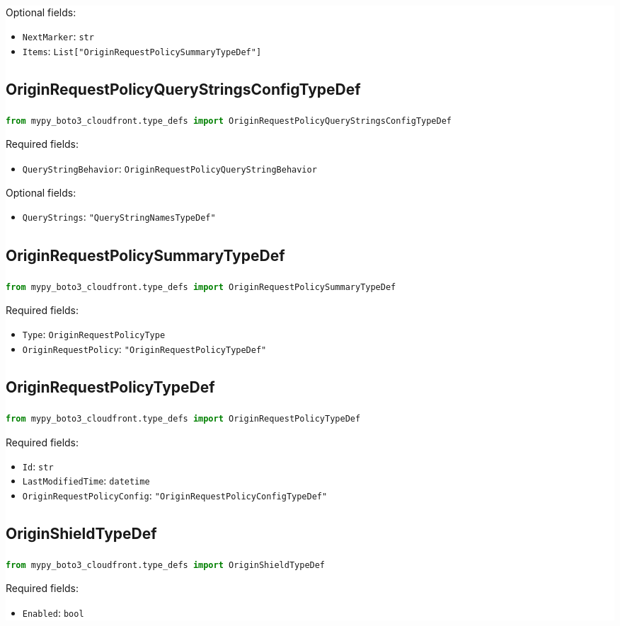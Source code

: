 Optional fields:
- `NextMarker`: `str`
- `Items`: `List["OriginRequestPolicySummaryTypeDef"]`


## OriginRequestPolicyQueryStringsConfigTypeDef

```python
from mypy_boto3_cloudfront.type_defs import OriginRequestPolicyQueryStringsConfigTypeDef
```


Required fields:
- `QueryStringBehavior`: `OriginRequestPolicyQueryStringBehavior`



Optional fields:
- `QueryStrings`: `"QueryStringNamesTypeDef"`


## OriginRequestPolicySummaryTypeDef

```python
from mypy_boto3_cloudfront.type_defs import OriginRequestPolicySummaryTypeDef
```


Required fields:
- `Type`: `OriginRequestPolicyType`
- `OriginRequestPolicy`: `"OriginRequestPolicyTypeDef"`




## OriginRequestPolicyTypeDef

```python
from mypy_boto3_cloudfront.type_defs import OriginRequestPolicyTypeDef
```


Required fields:
- `Id`: `str`
- `LastModifiedTime`: `datetime`
- `OriginRequestPolicyConfig`: `"OriginRequestPolicyConfigTypeDef"`




## OriginShieldTypeDef

```python
from mypy_boto3_cloudfront.type_defs import OriginShieldTypeDef
```


Required fields:
- `Enabled`: `bool`

